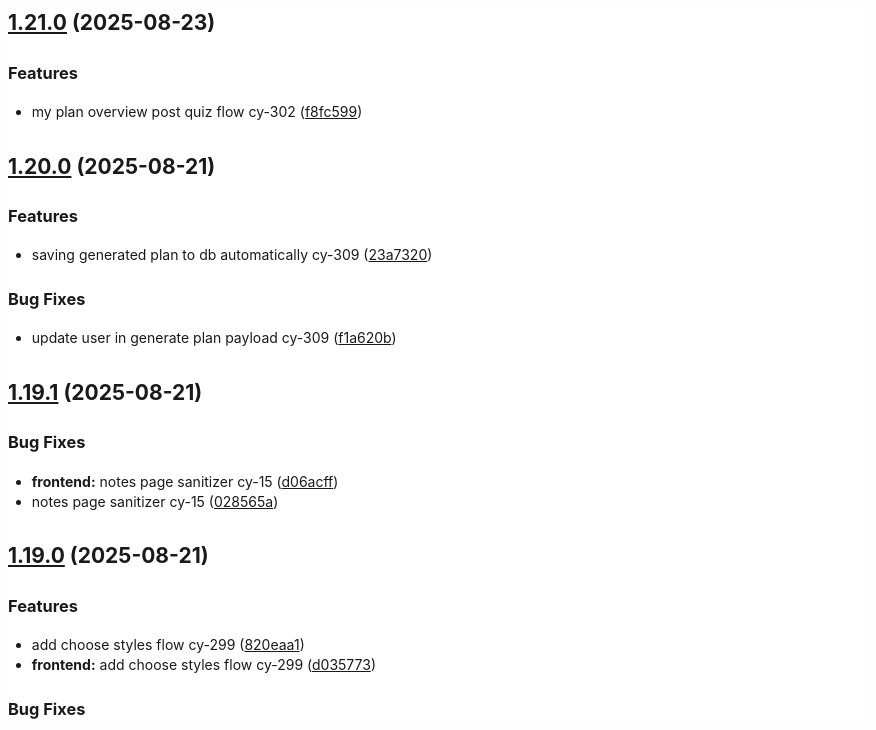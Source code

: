 ## [1.21.0](https://github.com/BinaryStudioAcademy/bsa-2025-checkly/compare/frontend-v1.20.0...frontend-v1.21.0) (2025-08-23)


### Features

* my plan overview post quiz flow cy-302 ([f8fc599](https://github.com/BinaryStudioAcademy/bsa-2025-checkly/commit/f8fc599b9c9019820c4b4e8a3610dd3586f66182))

## [1.20.0](https://github.com/BinaryStudioAcademy/bsa-2025-checkly/compare/frontend-v1.19.1...frontend-v1.20.0) (2025-08-21)


### Features

* saving generated plan to db automatically cy-309 ([23a7320](https://github.com/BinaryStudioAcademy/bsa-2025-checkly/commit/23a7320cdc7712f881e66c083b8d2bb1822b8b65))


### Bug Fixes

* update user in generate plan payload cy-309 ([f1a620b](https://github.com/BinaryStudioAcademy/bsa-2025-checkly/commit/f1a620b69c1393f4a545f9a0a7ee467824f08631))

## [1.19.1](https://github.com/BinaryStudioAcademy/bsa-2025-checkly/compare/frontend-v1.19.0...frontend-v1.19.1) (2025-08-21)


### Bug Fixes

* **frontend:** notes page sanitizer cy-15 ([d06acff](https://github.com/BinaryStudioAcademy/bsa-2025-checkly/commit/d06acff3a2c76e59924e480f9afa90725e8ce761))
* notes page sanitizer cy-15 ([028565a](https://github.com/BinaryStudioAcademy/bsa-2025-checkly/commit/028565a0f6d9ed243f0a0688398985775b56b10f))

## [1.19.0](https://github.com/BinaryStudioAcademy/bsa-2025-checkly/compare/frontend-v1.18.0...frontend-v1.19.0) (2025-08-21)


### Features

* add choose styles flow cy-299 ([820eaa1](https://github.com/BinaryStudioAcademy/bsa-2025-checkly/commit/820eaa1ba3accf1d75d322b121bc6f81241dc441))
* **frontend:** add choose styles flow cy-299 ([d035773](https://github.com/BinaryStudioAcademy/bsa-2025-checkly/commit/d035773174aed6180626916732e748f5d7e814fc))


### Bug Fixes
